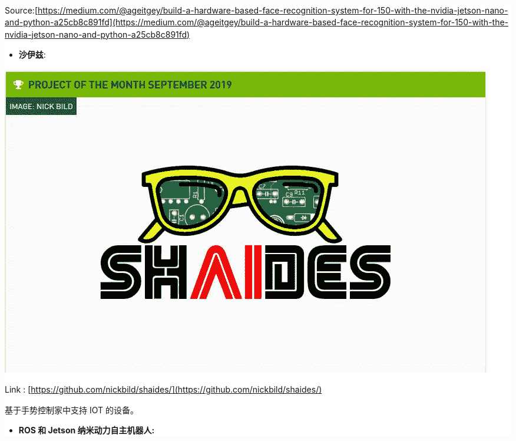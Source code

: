 Source:[https://medium.com/@ageitgey/build-a-hardware-based-face-recognition-system-for-150-with-the-nvidia-jetson-nano-and-python-a25cb8c891fd](https://medium.com/@ageitgey/build-a-hardware-based-face-recognition-system-for-150-with-the-nvidia-jetson-nano-and-python-a25cb8c891fd)

*   **沙伊兹**:

![](img/35dad0b1bb181b175f6449f6c32dbd1d.png)

Link : [https://github.com/nickbild/shaides/](https://github.com/nickbild/shaides/)

基于手势控制家中支持 IOT 的设备。

*   **ROS 和 Jetson 纳米动力自主机器人:**
